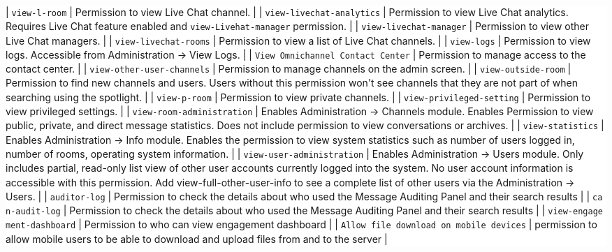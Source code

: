 | `view-l-room`                           | Permission to view Live Chat channel.                                                                                                                                                                                                                                                                            |
| `view-livechat-analytics`               | Permission to view Live Chat analytics. Requires Live Chat feature enabled and `view-Livehat-manager` permission.                                                                                                                                                                                                |
| `view-livechat-manager`                 | Permission to view other Live Chat managers.                                                                                                                                                                                                                                                                     |
| `view-livechat-rooms`                   | Permission to view a list of Live Chat channels.                                                                                                                                                                                                                                                                 |
| `view-logs`                             | Permission to view logs. Accessible from Administration -> View Logs.                                                                                                                                                                                                                                            |
| `View Omnichannel Contact Center`       | Permission to manage access to the contact center.                                                                                                                                                                                                                                                               |
| `view-other-user-channels`              | Permission to manage channels on the admin screen.                                                                                                                                                                                                                                                               |
| `view-outside-room`                     | Permission to find new channels and users. Users without this permission won't see channels that they are not part of when searching using the spotlight.                                                                                                                                                        |
| `view-p-room`                           | Permission to view private channels.                                                                                                                                                                                                                                                                             |
| `view-privileged-setting`               | Permission to view privileged settings.                                                                                                                                                                                                                                                                          |
| `view-room-administration`              | Enables Administration -> Channels module. Enables Permission to view public, private, and direct message statistics. Does not include permission to view conversations or archives.                                                                                                                             |
| `view-statistics`                       | Enables Administration -> Info module. Enables the permission to view system statistics such as number of users logged in, number of rooms, operating system information.                                                                                                                                        |
| `view-user-administration`              | Enables Administration -> Users module. Only includes partial, read-only list view of other user accounts currently logged into the system. No user account information is accessible with this permission. Add view-full-other-user-info to see a complete list of other users via the Administration -> Users. |
| `auditor-log`                           | Permission to check the details about who used the Message Auditing Panel and their search results                                                                                                                                                                                                               |
| `can-audit-log`                         | Permission to check the details about who used the Message Auditing Panel and their search results                                                                                                                                                                                                               |
| `view-engagement-dashboard`             | Permission to who can view engagement dashboard                                                                                                                                                                                                                                                                  |
| `Allow file download on mobile devices` | permission to allow mobile users to be able to download and upload files from and to the server                                                                                                                                                                                                                  |

